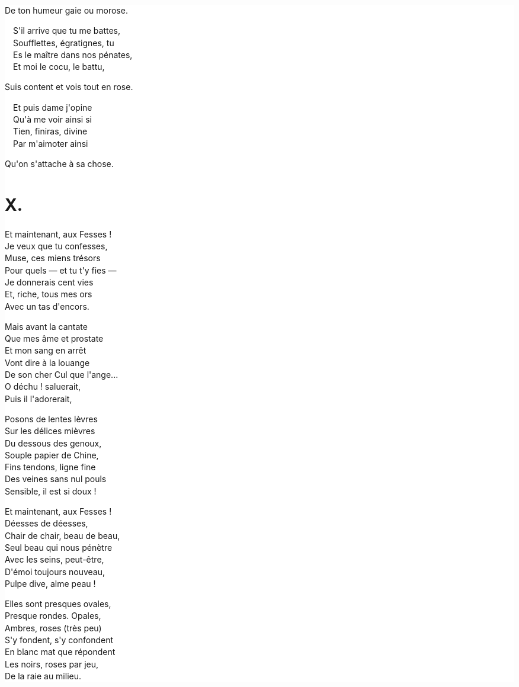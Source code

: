 De ton humeur gaie ou morose.  

 S'il arrive que tu me battes,  
 Soufflettes, égratignes, tu  
 Es le maître dans nos pénates,  
 Et moi le cocu, le battu,  

Suis content et vois tout en rose.   

 Et puis dame j'opine  
 Qu'à me voir ainsi si  
 Tien, finiras, divine  
 Par m'aimoter ainsi  

Qu'on s'attache à sa chose.   


# X.

Et maintenant, aux Fesses !  
Je veux que tu confesses,  
Muse, ces miens trésors  
Pour quels — et tu t'y fies —  
Je donnerais cent vies  
Et, riche, tous mes ors  
Avec un tas d'encors.  

Mais avant la cantate  
Que mes âme et prostate  
Et mon sang en arrêt  
Vont dire à la louange  
De son cher Cul que l'ange...  
O déchu ! saluerait,  
Puis il l'adorerait,  

Posons de lentes lèvres  
Sur les délices mièvres   
Du dessous des genoux,  
Souple papier de Chine,  
Fins tendons, ligne fine  
Des veines sans nul pouls  
Sensible, il est si doux !  

Et maintenant, aux Fesses !  
Déesses de déesses,  
Chair de chair, beau de beau,  
Seul beau qui nous pénètre  
Avec les seins, peut-être,  
D'émoi toujours nouveau,  
Pulpe dive, alme peau !  

Elles sont presques ovales,  
Presque rondes. Opales,  
Ambres, roses (très peu)  
S'y fondent, s'y confondent  
En blanc mat que répondent  
Les noirs, roses par jeu,  
De la raie au milieu.  
